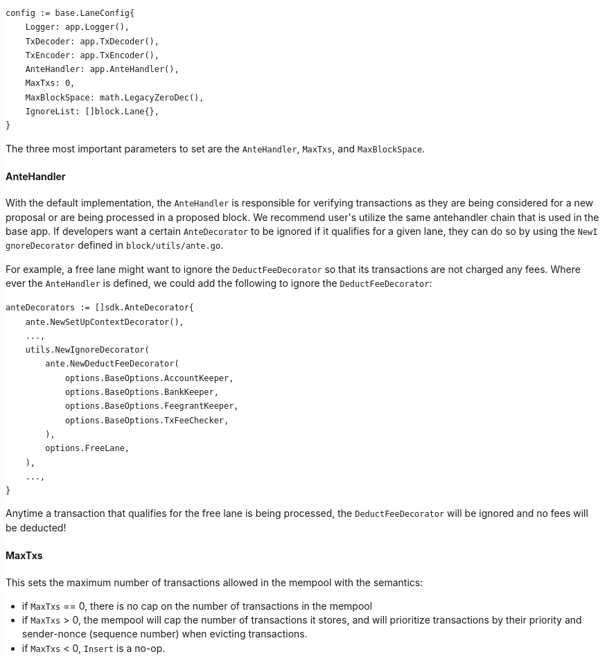 ```golang
config := base.LaneConfig{
    Logger: app.Logger(),
    TxDecoder: app.TxDecoder(),
    TxEncoder: app.TxEncoder(),
    AnteHandler: app.AnteHandler(),
    MaxTxs: 0,
    MaxBlockSpace: math.LegacyZeroDec(),
    IgnoreList: []block.Lane{},
}
```

The three most important parameters to set are the `AnteHandler`, `MaxTxs`, and `MaxBlockSpace`.

#### **AnteHandler**

With the default implementation, the `AnteHandler` is responsible for verifying
transactions as they are being considered for a new proposal or are being
processed in a proposed block. We recommend user's utilize the same antehandler
chain that is used in the base app. If developers want a certain `AnteDecorator`
to be ignored if it qualifies for a given lane, they can do so by using the
`NewIgnoreDecorator` defined in `block/utils/ante.go`.

For example, a free lane might want to ignore the `DeductFeeDecorator` so that
its transactions are not charged any fees. Where ever the `AnteHandler` is
defined, we could add the following to ignore the `DeductFeeDecorator`:

```golang
anteDecorators := []sdk.AnteDecorator{
    ante.NewSetUpContextDecorator(),
    ...,
    utils.NewIgnoreDecorator(
        ante.NewDeductFeeDecorator(
            options.BaseOptions.AccountKeeper,
            options.BaseOptions.BankKeeper,
            options.BaseOptions.FeegrantKeeper,
            options.BaseOptions.TxFeeChecker,
        ),
        options.FreeLane,
    ),
    ...,
}
```

Anytime a transaction that qualifies for the free lane is being processed, the
`DeductFeeDecorator` will be ignored and no fees will be deducted!

#### **MaxTxs**

This sets the maximum number of transactions allowed in the mempool with the semantics:

- if `MaxTxs` == 0, there is no cap on the number of transactions in the mempool
- if `MaxTxs` > 0, the mempool will cap the number of transactions it stores,
  and will prioritize transactions by their priority and sender-nonce
  (sequence number) when evicting transactions.
- if `MaxTxs` < 0, `Insert` is a no-op.
